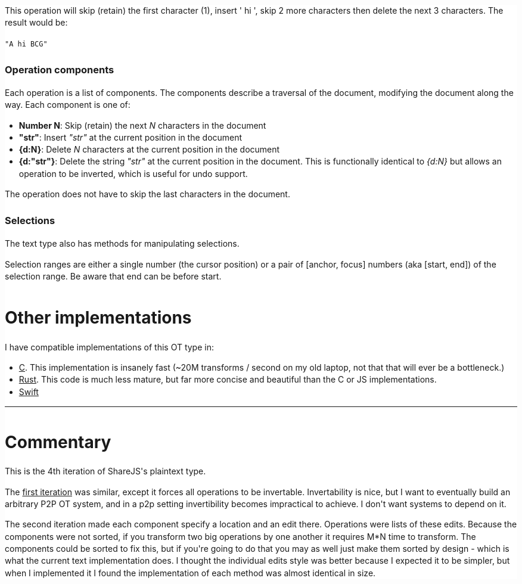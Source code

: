This operation will skip (retain) the first character (1), insert ' hi ', skip 2 more
characters then delete the next 3 characters. The result would be:

```
"A hi BCG"
```

### Operation components

Each operation is a list of components. The components describe a traversal of the document, modifying the document along the way. Each component is one of:

- **Number N**: Skip (retain) the next *N* characters in the document
- **"str"**: Insert *"str"* at the current position in the document
- **{d:N}**: Delete *N* characters at the current position in the document
- **{d:"str"}**: Delete the string *"str"* at the current position in the document. This is functionally identical to *{d:N}* but allows an operation to be inverted, which is useful for undo support.

The operation does not have to skip the last characters in the document.


### Selections

The text type also has methods for manipulating selections.

Selection ranges are either a single number (the cursor position) or a pair of
[anchor, focus] numbers (aka [start, end]) of the selection range. Be aware
that end can be before start.


# Other implementations

I have compatible implementations of this OT type in:

- [C](https://github.com/share/libot/blob/master/text.h). This implementation is insanely fast (~20M transforms / second on my old laptop, not that that will ever be a bottleneck.)
- [Rust](https://github.com/josephg/textot.rs). This code is much less mature, but far more concise and beautiful than the C or JS implementations.
- [Swift](https://github.com/josephg/libot-swift)

---

# Commentary

This is the 4th iteration of ShareJS's plaintext type.


The [first
iteration](https://github.com/share/ShareJS/blob/0.6/src/types/text2.coffee) was
similar, except it forces all operations to be invertable. Invertability is
nice, but I want to eventually build an arbitrary P2P OT system, and in a p2p
setting invertibility becomes impractical to achieve. I don't want systems to
depend on it.

The second iteration made each component specify a location and an edit there.
Operations were lists of these edits. Because the components were not sorted,
if you transform two big operations by one another it requires M\*N
time to transform. The components could be sorted to fix this, but if you're
going to do that you may as well just make them sorted by design - which is
what the current text implementation does. I thought the individual edits style
was better because I expected it to be simpler, but when I implemented it I
found the implementation of each method was almost identical in size.
